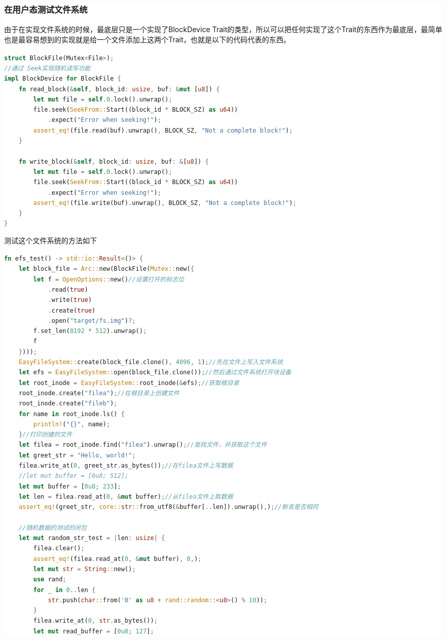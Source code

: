 ### 在用户态测试文件系统

由于在实现文件系统的时候，最底层只是一个实现了BlockDevice  Trait的类型，所以可以把任何实现了这个Trait的东西作为最底层，最简单也是最容易想到的实现就是给一个文件添加上这两个Trait，也就是以下的代码代表的东西。

```rust
struct BlockFile(Mutex<File>);
//通过 Seek实现随机读写功能
impl BlockDevice for BlockFile {
    fn read_block(&self, block_id: usize, buf: &mut [u8]) {
        let mut file = self.0.lock().unwrap();
        file.seek(SeekFrom::Start((block_id * BLOCK_SZ) as u64))
            .expect("Error when seeking!");
        assert_eq!(file.read(buf).unwrap(), BLOCK_SZ, "Not a complete block!");
    }

    fn write_block(&self, block_id: usize, buf: &[u8]) {
        let mut file = self.0.lock().unwrap();
        file.seek(SeekFrom::Start((block_id * BLOCK_SZ) as u64))
            .expect("Error when seeking!");
        assert_eq!(file.write(buf).unwrap(), BLOCK_SZ, "Not a complete block!");
    }
}
```

测试这个文件系统的方法如下

```rust
fn efs_test() -> std::io::Result<()> {
    let block_file = Arc::new(BlockFile(Mutex::new({
        let f = OpenOptions::new()//设置打开的标志位
            .read(true)
            .write(true)
            .create(true)
            .open("target/fs.img")?;
        f.set_len(8192 * 512).unwrap();
        f
    })));
    EasyFileSystem::create(block_file.clone(), 4096, 1);//先在文件上写入文件系统
    let efs = EasyFileSystem::open(block_file.clone());//然后通过文件系统打开块设备
    let root_inode = EasyFileSystem::root_inode(&efs);//获取根目录
    root_inode.create("filea");//在根目录上创建文件
    root_inode.create("fileb");
    for name in root_inode.ls() {
        println!("{}", name);
    }//打印创建的文件
    let filea = root_inode.find("filea").unwrap();//查找文件，并获取这个文件
    let greet_str = "Hello, world!";
    filea.write_at(0, greet_str.as_bytes());//在filea文件上写数据
    //let mut buffer = [0u8; 512];
    let mut buffer = [0u8; 233];
    let len = filea.read_at(0, &mut buffer);//从filea文件上取数据
    assert_eq!(greet_str, core::str::from_utf8(&buffer[..len]).unwrap(),);//断言是否相同

    //随机数据的测试的闭包
    let mut random_str_test = |len: usize| {
        filea.clear();
        assert_eq!(filea.read_at(0, &mut buffer), 0,);
        let mut str = String::new();
        use rand; 
        for _ in 0..len {
            str.push(char::from('0' as u8 + rand::random::<u8>() % 10));
        }
        filea.write_at(0, str.as_bytes());
        let mut read_buffer = [0u8; 127];
```